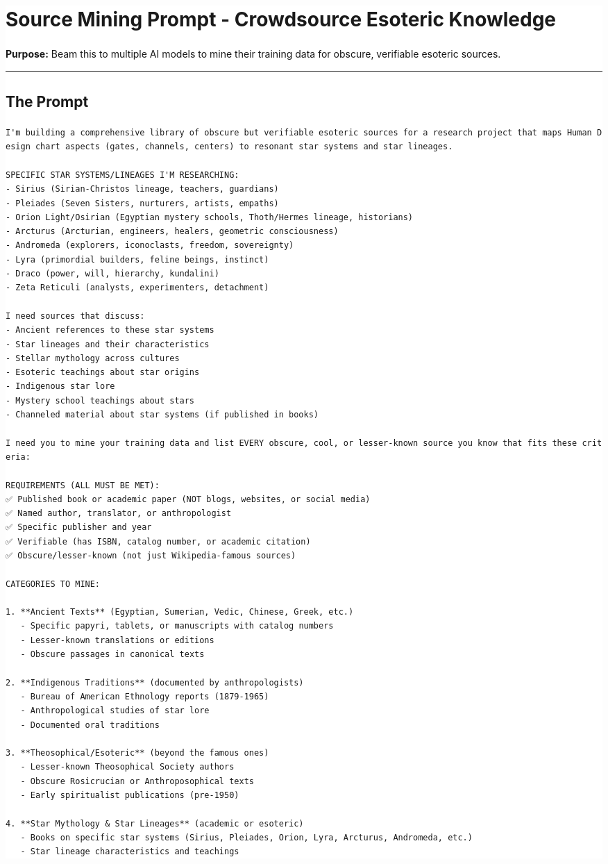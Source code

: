 # Source Mining Prompt - Crowdsource Esoteric Knowledge

**Purpose:** Beam this to multiple AI models to mine their training data for obscure, verifiable esoteric sources.

---

## The Prompt

```
I'm building a comprehensive library of obscure but verifiable esoteric sources for a research project that maps Human Design chart aspects (gates, channels, centers) to resonant star systems and star lineages.

SPECIFIC STAR SYSTEMS/LINEAGES I'M RESEARCHING:
- Sirius (Sirian-Christos lineage, teachers, guardians)
- Pleiades (Seven Sisters, nurturers, artists, empaths)
- Orion Light/Osirian (Egyptian mystery schools, Thoth/Hermes lineage, historians)
- Arcturus (Arcturian, engineers, healers, geometric consciousness)
- Andromeda (explorers, iconoclasts, freedom, sovereignty)
- Lyra (primordial builders, feline beings, instinct)
- Draco (power, will, hierarchy, kundalini)
- Zeta Reticuli (analysts, experimenters, detachment)

I need sources that discuss:
- Ancient references to these star systems
- Star lineages and their characteristics
- Stellar mythology across cultures
- Esoteric teachings about star origins
- Indigenous star lore
- Mystery school teachings about stars
- Channeled material about star systems (if published in books)

I need you to mine your training data and list EVERY obscure, cool, or lesser-known source you know that fits these criteria:

REQUIREMENTS (ALL MUST BE MET):
✅ Published book or academic paper (NOT blogs, websites, or social media)
✅ Named author, translator, or anthropologist
✅ Specific publisher and year
✅ Verifiable (has ISBN, catalog number, or academic citation)
✅ Obscure/lesser-known (not just Wikipedia-famous sources)

CATEGORIES TO MINE:

1. **Ancient Texts** (Egyptian, Sumerian, Vedic, Chinese, Greek, etc.)
   - Specific papyri, tablets, or manuscripts with catalog numbers
   - Lesser-known translations or editions
   - Obscure passages in canonical texts

2. **Indigenous Traditions** (documented by anthropologists)
   - Bureau of American Ethnology reports (1879-1965)
   - Anthropological studies of star lore
   - Documented oral traditions

3. **Theosophical/Esoteric** (beyond the famous ones)
   - Lesser-known Theosophical Society authors
   - Obscure Rosicrucian or Anthroposophical texts
   - Early spiritualist publications (pre-1950)

4. **Star Mythology & Star Lineages** (academic or esoteric)
   - Books on specific star systems (Sirius, Pleiades, Orion, Lyra, Arcturus, Andromeda, etc.)
   - Star lineage characteristics and teachings
```